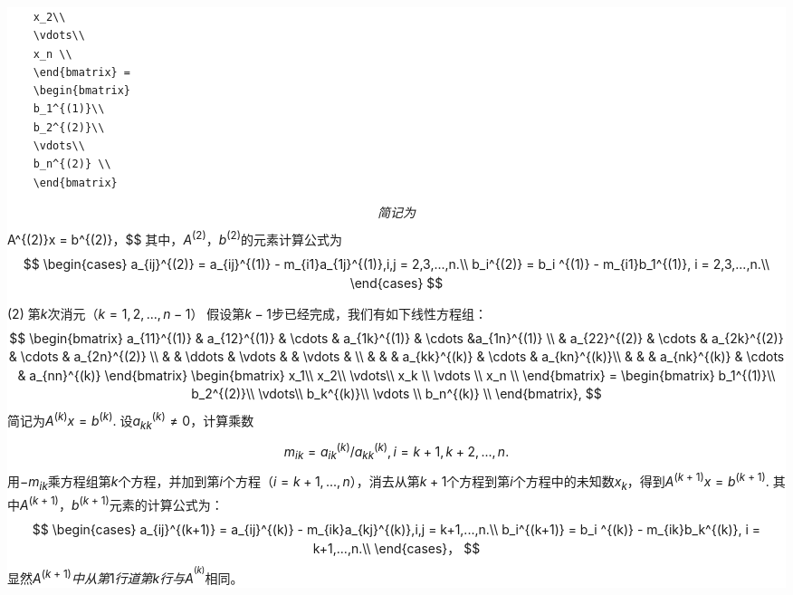         x_2\\
        \vdots\\
        x_n \\
        \end{bmatrix} =
        \begin{bmatrix}
        b_1^{(1)}\\
        b_2^{(2)}\\
        \vdots\\
        b_n^{(2)} \\
        \end{bmatrix}
$$
简记为
$$A^{(2)}x = b^{(2)}，$$
其中，$A^{(2)}，b^{(2)}$的元素计算公式为
$$
\begin{cases}
a_{ij}^{(2)} = a_{ij}^{(1)} - m_{i1}a_{1j}^{(1)},i,j = 2,3,...,n.\\
b_i^{(2)} = b_i ^{(1)} - m_{i1}b_1^{(1)}, i = 2,3,...,n.\\
\end{cases}
$$

(2) 第$k$次消元（$k = 1,2,...,n-1$）
假设第$k-1$步已经完成，我们有如下线性方程组：
$$
\begin{bmatrix}
        a_{11}^{(1)} & a_{12}^{(1)} & \cdots & a_{1k}^{(1)} & \cdots &a_{1n}^{(1)} \\
         & a_{22}^{(2)} & \cdots & a_{2k}^{(2)} & \cdots & a_{2n}^{(2)} \\
         & & \ddots & \vdots & & \vdots & \\
         & & & a_{kk}^{(k)} & \cdots & a_{kn}^{(k)}\\
         & & & a_{nk}^{(k)} & \cdots & a_{nn}^{(k)}
        \end{bmatrix}
        \begin{bmatrix}
        x_1\\
        x_2\\
        \vdots\\
        x_k \\
        \vdots \\
        x_n \\
        \end{bmatrix} =
        \begin{bmatrix}
        b_1^{(1)}\\
        b_2^{(2)}\\
        \vdots\\
        b_k^{(k)}\\
        \vdots \\
        b_n^{(k)} \\
        \end{bmatrix},
$$
简记为$A^{(k)}x = b^{(k)}$.
设$a_{kk}^{(k)} ≠ 0$，计算乘数
$$
m_{ik} = a_{ik}^{(k)} / a_{kk}^{(k)}, i = k+1,k+2,...,n.
$$
用$-m_{ik}$乘方程组第$k$个方程，并加到第$i$个方程（$i = k+1,...,n$），消去从第$k+1$个方程到第$i$个方程中的未知数$x_k$，得到$A^{(k+1)}x = b^{(k+1)}$.
其中$A^{(k+1)}， b^{(k+1)}$元素的计算公式为：
$$
\begin{cases}
a_{ij}^{(k+1)} = a_{ij}^{(k)} - m_{ik}a_{kj}^{(k)},i,j = k+1,...,n.\\
b_i^{(k+1)} = b_i ^{(k)} - m_{ik}b_k^{(k)}, i = k+1,...,n.\\
\end{cases}，
$$
显然$A^{(k+1)}中从第1行道第k行与A^^{(k)}$相同。
